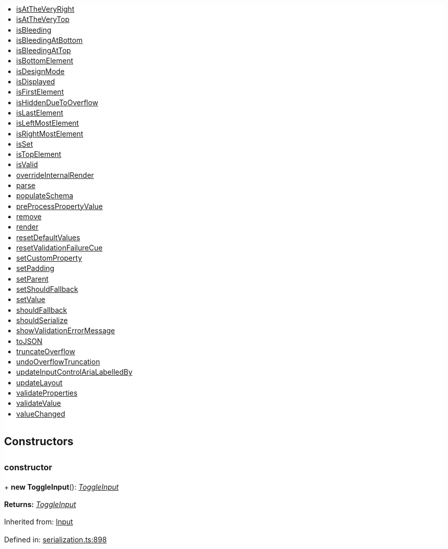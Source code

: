 - [isAtTheVeryRight](card_elements.toggleinput.md#isattheveryright)
- [isAtTheVeryTop](card_elements.toggleinput.md#isattheverytop)
- [isBleeding](card_elements.toggleinput.md#isbleeding)
- [isBleedingAtBottom](card_elements.toggleinput.md#isbleedingatbottom)
- [isBleedingAtTop](card_elements.toggleinput.md#isbleedingattop)
- [isBottomElement](card_elements.toggleinput.md#isbottomelement)
- [isDesignMode](card_elements.toggleinput.md#isdesignmode)
- [isDisplayed](card_elements.toggleinput.md#isdisplayed)
- [isFirstElement](card_elements.toggleinput.md#isfirstelement)
- [isHiddenDueToOverflow](card_elements.toggleinput.md#ishiddenduetooverflow)
- [isLastElement](card_elements.toggleinput.md#islastelement)
- [isLeftMostElement](card_elements.toggleinput.md#isleftmostelement)
- [isRightMostElement](card_elements.toggleinput.md#isrightmostelement)
- [isSet](card_elements.toggleinput.md#isset)
- [isTopElement](card_elements.toggleinput.md#istopelement)
- [isValid](card_elements.toggleinput.md#isvalid)
- [overrideInternalRender](card_elements.toggleinput.md#overrideinternalrender)
- [parse](card_elements.toggleinput.md#parse)
- [populateSchema](card_elements.toggleinput.md#populateschema)
- [preProcessPropertyValue](card_elements.toggleinput.md#preprocesspropertyvalue)
- [remove](card_elements.toggleinput.md#remove)
- [render](card_elements.toggleinput.md#render)
- [resetDefaultValues](card_elements.toggleinput.md#resetdefaultvalues)
- [resetValidationFailureCue](card_elements.toggleinput.md#resetvalidationfailurecue)
- [setCustomProperty](card_elements.toggleinput.md#setcustomproperty)
- [setPadding](card_elements.toggleinput.md#setpadding)
- [setParent](card_elements.toggleinput.md#setparent)
- [setShouldFallback](card_elements.toggleinput.md#setshouldfallback)
- [setValue](card_elements.toggleinput.md#setvalue)
- [shouldFallback](card_elements.toggleinput.md#shouldfallback)
- [shouldSerialize](card_elements.toggleinput.md#shouldserialize)
- [showValidationErrorMessage](card_elements.toggleinput.md#showvalidationerrormessage)
- [toJSON](card_elements.toggleinput.md#tojson)
- [truncateOverflow](card_elements.toggleinput.md#truncateoverflow)
- [undoOverflowTruncation](card_elements.toggleinput.md#undooverflowtruncation)
- [updateInputControlAriaLabelledBy](card_elements.toggleinput.md#updateinputcontrolarialabelledby)
- [updateLayout](card_elements.toggleinput.md#updatelayout)
- [validateProperties](card_elements.toggleinput.md#validateproperties)
- [validateValue](card_elements.toggleinput.md#validatevalue)
- [valueChanged](card_elements.toggleinput.md#valuechanged)

## Constructors

### constructor

\+ **new ToggleInput**(): [_ToggleInput_](card_elements.toggleinput.md)

**Returns:** [_ToggleInput_](card_elements.toggleinput.md)

Inherited from: [Input](card_elements.input.md)

Defined in: [serialization.ts:898](https://github.com/microsoft/AdaptiveCards/blob/0938a1f10/source/nodejs/adaptivecards/src/serialization.ts#L898)
